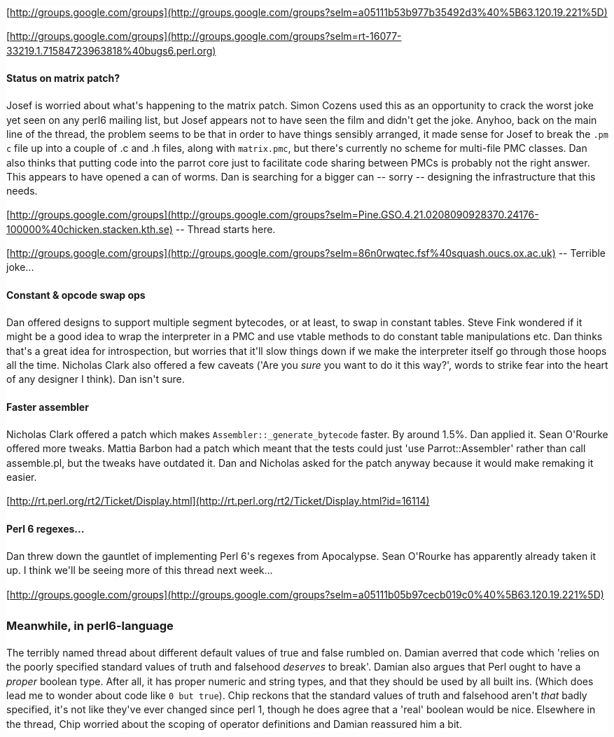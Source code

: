 [http://groups.google.com/groups](http://groups.google.com/groups?selm=a05111b53b977b35492d3%40%5B63.120.19.221%5D)

[http://groups.google.com/groups](http://groups.google.com/groups?selm=rt-16077-33219.1.71584723963818%40bugs6.perl.org)

#### <span id="status_on_matrix_patch">Status on matrix patch?</span>

Josef is worried about what's happening to the matrix patch. Simon Cozens used this as an opportunity to crack the worst joke yet seen on any perl6 mailing list, but Josef appears not to have seen the film and didn't get the joke. Anyhoo, back on the main line of the thread, the problem seems to be that in order to have things sensibly arranged, it made sense for Josef to break the `.pmc` file up into a couple of .c and .h files, along with `matrix.pmc`, but there's currently no scheme for multi-file PMC classes. Dan also thinks that putting code into the parrot core just to facilitate code sharing between PMCs is probably not the right answer. This appears to have opened a can of worms. Dan is searching for a bigger can -- sorry -- designing the infrastructure that this needs.

[http://groups.google.com/groups](http://groups.google.com/groups?selm=Pine.GSO.4.21.0208090928370.24176-100000%40chicken.stacken.kth.se) -- Thread starts here.

[http://groups.google.com/groups](http://groups.google.com/groups?selm=86n0rwqtec.fsf%40squash.oucs.ox.ac.uk) -- Terrible joke...

#### <span id="constant_&_opcode_swap_ops">Constant & opcode swap ops</span>

Dan offered designs to support multiple segment bytecodes, or at least, to swap in constant tables. Steve Fink wondered if it might be a good idea to wrap the interpreter in a PMC and use vtable methods to do constant table manipulations etc. Dan thinks that's a great idea for introspection, but worries that it'll slow things down if we make the interpreter itself go through those hoops all the time. Nicholas Clark also offered a few caveats ('Are you *sure* you want to do it this way?', words to strike fear into the heart of any designer I think). Dan isn't sure.

#### <span id="faster_assembler">Faster assembler</span>

Nicholas Clark offered a patch which makes `Assembler::_generate_bytecode` faster. By around 1.5%. Dan applied it. Sean O'Rourke offered more tweaks. Mattia Barbon had a patch which meant that the tests could just 'use Parrot::Assembler' rather than call assemble.pl, but the tweaks have outdated it. Dan and Nicholas asked for the patch anyway because it would make remaking it easier.

[http://rt.perl.org/rt2/Ticket/Display.html](http://rt.perl.org/rt2/Ticket/Display.html?id=16114)

#### <span id="perl_6_regexes...">Perl 6 regexes...</span>

Dan threw down the gauntlet of implementing Perl 6's regexes from Apocalypse. Sean O'Rourke has apparently already taken it up. I think we'll be seeing more of this thread next week...

[http://groups.google.com/groups](http://groups.google.com/groups?selm=a05111b05b97cecb019c0%40%5B63.120.19.221%5D)

### <span id="meanwhile,_in_perl6language">Meanwhile, in perl6-language</span>

The terribly named thread about different default values of true and false rumbled on. Damian averred that code which 'relies on the poorly specified standard values of truth and falsehood *deserves* to break'. Damian also argues that Perl ought to have a *proper* boolean type. After all, it has proper numeric and string types, and that they should be used by all built ins. (Which does lead me to wonder about code like `0 but true`). Chip reckons that the standard values of truth and falsehood aren't *that* badly specified, it's not like they've ever changed since perl 1, though he does agree that a 'real' boolean would be nice. Elsewhere in the thread, Chip worried about the scoping of operator definitions and Damian reassured him a bit.
